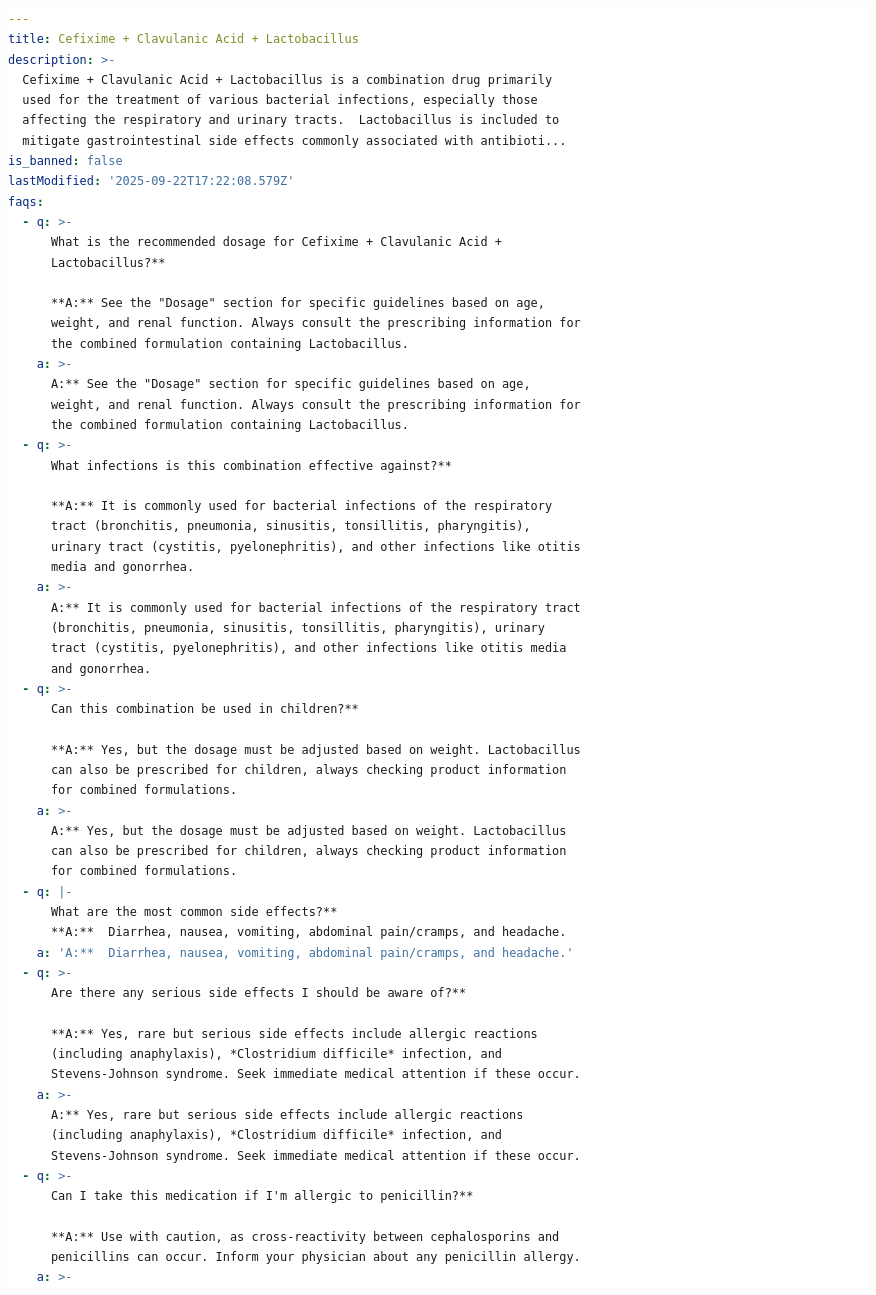```yaml
---
title: Cefixime + Clavulanic Acid + Lactobacillus
description: >-
  Cefixime + Clavulanic Acid + Lactobacillus is a combination drug primarily
  used for the treatment of various bacterial infections, especially those
  affecting the respiratory and urinary tracts.  Lactobacillus is included to
  mitigate gastrointestinal side effects commonly associated with antibioti...
is_banned: false
lastModified: '2025-09-22T17:22:08.579Z'
faqs:
  - q: >-
      What is the recommended dosage for Cefixime + Clavulanic Acid +
      Lactobacillus?**

      **A:** See the "Dosage" section for specific guidelines based on age,
      weight, and renal function. Always consult the prescribing information for
      the combined formulation containing Lactobacillus.
    a: >-
      A:** See the "Dosage" section for specific guidelines based on age,
      weight, and renal function. Always consult the prescribing information for
      the combined formulation containing Lactobacillus.
  - q: >-
      What infections is this combination effective against?**

      **A:** It is commonly used for bacterial infections of the respiratory
      tract (bronchitis, pneumonia, sinusitis, tonsillitis, pharyngitis),
      urinary tract (cystitis, pyelonephritis), and other infections like otitis
      media and gonorrhea.
    a: >-
      A:** It is commonly used for bacterial infections of the respiratory tract
      (bronchitis, pneumonia, sinusitis, tonsillitis, pharyngitis), urinary
      tract (cystitis, pyelonephritis), and other infections like otitis media
      and gonorrhea.
  - q: >-
      Can this combination be used in children?**

      **A:** Yes, but the dosage must be adjusted based on weight. Lactobacillus
      can also be prescribed for children, always checking product information
      for combined formulations.
    a: >-
      A:** Yes, but the dosage must be adjusted based on weight. Lactobacillus
      can also be prescribed for children, always checking product information
      for combined formulations.
  - q: |-
      What are the most common side effects?**
      **A:**  Diarrhea, nausea, vomiting, abdominal pain/cramps, and headache.
    a: 'A:**  Diarrhea, nausea, vomiting, abdominal pain/cramps, and headache.'
  - q: >-
      Are there any serious side effects I should be aware of?**

      **A:** Yes, rare but serious side effects include allergic reactions
      (including anaphylaxis), *Clostridium difficile* infection, and
      Stevens-Johnson syndrome. Seek immediate medical attention if these occur.
    a: >-
      A:** Yes, rare but serious side effects include allergic reactions
      (including anaphylaxis), *Clostridium difficile* infection, and
      Stevens-Johnson syndrome. Seek immediate medical attention if these occur.
  - q: >-
      Can I take this medication if I'm allergic to penicillin?**

      **A:** Use with caution, as cross-reactivity between cephalosporins and
      penicillins can occur. Inform your physician about any penicillin allergy.
    a: >-
```